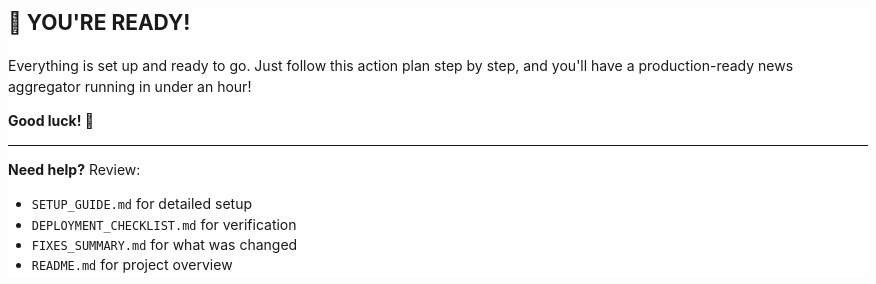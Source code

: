 
## 🎉 YOU'RE READY!

Everything is set up and ready to go. Just follow this action plan step by step, and you'll have a production-ready news aggregator running in under an hour!

**Good luck! 🚀**

---

**Need help?** Review:
- `SETUP_GUIDE.md` for detailed setup
- `DEPLOYMENT_CHECKLIST.md` for verification
- `FIXES_SUMMARY.md` for what was changed
- `README.md` for project overview
